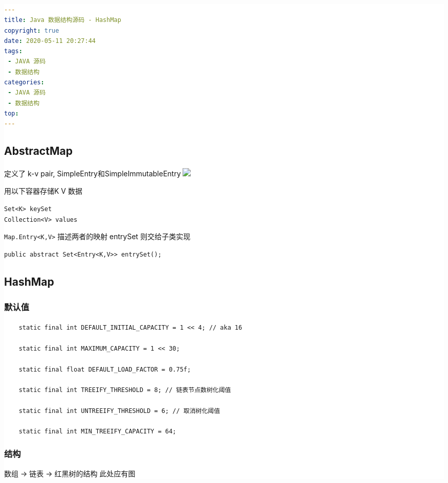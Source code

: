 ```yaml
---
title: Java 数据结构源码 - HashMap
copyright: true
date: 2020-05-11 20:27:44
tags:
 - JAVA 源码
 - 数据结构
categories:
 - JAVA 源码
 - 数据结构
top:
---
```

## AbstractMap
定义了 k-v pair, SimpleEntry和SimpleImmutableEntry
![](http://zpengg.oss-cn-shenzhen.aliyuncs.com/img/34e0113823f3c50d030f7e175981106c.png)

用以下容器存储K V 数据
```
Set<K> keySet
Collection<V> values
```

`Map.Entry<K,V>` 描述两者的映射
entrySet 则交给子类实现
```
public abstract Set<Entry<K,V>> entrySet();
```

## HashMap
### 默认值
```
    static final int DEFAULT_INITIAL_CAPACITY = 1 << 4; // aka 16

    static final int MAXIMUM_CAPACITY = 1 << 30;

    static final float DEFAULT_LOAD_FACTOR = 0.75f;

    static final int TREEIFY_THRESHOLD = 8; // 链表节点数树化阈值

    static final int UNTREEIFY_THRESHOLD = 6; // 取消树化阈值

    static final int MIN_TREEIFY_CAPACITY = 64;

```
### 结构
数组 -> 链表 -> 红黑树的结构
此处应有图
